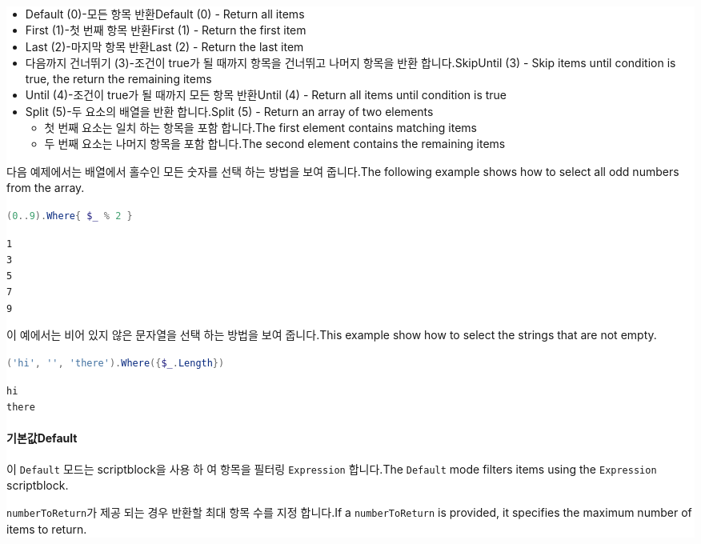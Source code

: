 - <span data-ttu-id="20e63-218">Default (0)-모든 항목 반환</span><span class="sxs-lookup"><span data-stu-id="20e63-218">Default (0) - Return all items</span></span>
- <span data-ttu-id="20e63-219">First (1)-첫 번째 항목 반환</span><span class="sxs-lookup"><span data-stu-id="20e63-219">First (1) - Return the first item</span></span>
- <span data-ttu-id="20e63-220">Last (2)-마지막 항목 반환</span><span class="sxs-lookup"><span data-stu-id="20e63-220">Last (2) - Return the last item</span></span>
- <span data-ttu-id="20e63-221">다음까지 건너뛰기 (3)-조건이 true가 될 때까지 항목을 건너뛰고 나머지 항목을 반환 합니다.</span><span class="sxs-lookup"><span data-stu-id="20e63-221">SkipUntil (3) - Skip items until condition is true, the return the remaining items</span></span>
- <span data-ttu-id="20e63-222">Until (4)-조건이 true가 될 때까지 모든 항목 반환</span><span class="sxs-lookup"><span data-stu-id="20e63-222">Until (4) - Return all items until condition is true</span></span>
- <span data-ttu-id="20e63-223">Split (5)-두 요소의 배열을 반환 합니다.</span><span class="sxs-lookup"><span data-stu-id="20e63-223">Split (5) - Return an array of two elements</span></span>
  - <span data-ttu-id="20e63-224">첫 번째 요소는 일치 하는 항목을 포함 합니다.</span><span class="sxs-lookup"><span data-stu-id="20e63-224">The first element contains matching items</span></span>
  - <span data-ttu-id="20e63-225">두 번째 요소는 나머지 항목을 포함 합니다.</span><span class="sxs-lookup"><span data-stu-id="20e63-225">The second element contains the remaining items</span></span>

<span data-ttu-id="20e63-226">다음 예제에서는 배열에서 홀수인 모든 숫자를 선택 하는 방법을 보여 줍니다.</span><span class="sxs-lookup"><span data-stu-id="20e63-226">The following example shows how to select all odd numbers from the array.</span></span>

```powershell
(0..9).Where{ $_ % 2 }
```

```Output
1
3
5
7
9
```

<span data-ttu-id="20e63-227">이 예에서는 비어 있지 않은 문자열을 선택 하는 방법을 보여 줍니다.</span><span class="sxs-lookup"><span data-stu-id="20e63-227">This example show how to select the strings that are not empty.</span></span>

```powershell
('hi', '', 'there').Where({$_.Length})
```

```Output
hi
there
```

#### <a name="default"></a><span data-ttu-id="20e63-228">기본값</span><span class="sxs-lookup"><span data-stu-id="20e63-228">Default</span></span>

<span data-ttu-id="20e63-229">이 `Default` 모드는 scriptblock을 사용 하 여 항목을 필터링 `Expression` 합니다.</span><span class="sxs-lookup"><span data-stu-id="20e63-229">The `Default` mode filters items using the `Expression` scriptblock.</span></span>

<span data-ttu-id="20e63-230">`numberToReturn`가 제공 되는 경우 반환할 최대 항목 수를 지정 합니다.</span><span class="sxs-lookup"><span data-stu-id="20e63-230">If a `numberToReturn` is provided, it specifies the maximum number of items to return.</span></span>
